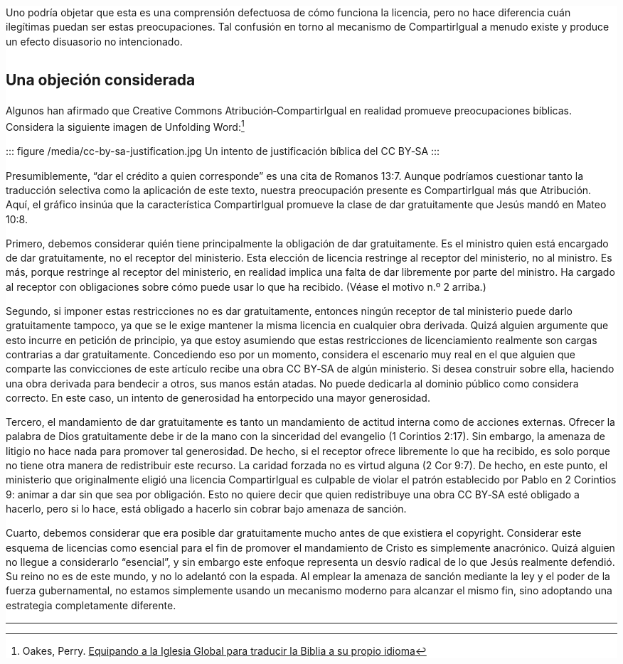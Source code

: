 Uno podría objetar que esta es una comprensión defectuosa de cómo funciona la licencia, pero no hace diferencia cuán ilegítimas puedan ser estas preocupaciones. Tal confusión en torno al mecanismo de CompartirIgual a menudo existe y produce un efecto disuasorio no intencionado.

## Una objeción considerada

Algunos han afirmado que Creative Commons Atribución‑CompartirIgual en realidad promueve preocupaciones bíblicas. Considera la siguiente imagen de Unfolding Word:[^6]

::: figure /media/cc-by-sa-justification.jpg
Un intento de justificación bíblica del CC BY‑SA
:::

Presumiblemente, “dar el crédito a quien corresponde” es una cita de Romanos 13:7. Aunque podríamos cuestionar tanto la traducción selectiva como la aplicación de este texto, nuestra preocupación presente es CompartirIgual más que Atribución. Aquí, el gráfico insinúa que la característica CompartirIgual promueve la clase de dar gratuitamente que Jesús mandó en Mateo 10:8.

Primero, debemos considerar quién tiene principalmente la obligación de dar gratuitamente. Es el ministro quien está encargado de dar gratuitamente, no el receptor del ministerio. Esta elección de licencia restringe al receptor del ministerio, no al ministro. Es más, porque restringe al receptor del ministerio, en realidad implica una falta de dar libremente por parte del ministro. Ha cargado al receptor con obligaciones sobre cómo puede usar lo que ha recibido. (Véase el motivo n.º 2 arriba.)

Segundo, si imponer estas restricciones no es dar gratuitamente, entonces ningún receptor de tal ministerio puede darlo gratuitamente tampoco, ya que se le exige mantener la misma licencia en cualquier obra derivada. Quizá alguien argumente que esto incurre en petición de principio, ya que estoy asumiendo que estas restricciones de licenciamiento realmente son cargas contrarias a dar gratuitamente. Concediendo eso por un momento, considera el escenario muy real en el que alguien que comparte las convicciones de este artículo recibe una obra CC BY‑SA de algún ministerio. Si desea construir sobre ella, haciendo una obra derivada para bendecir a otros, sus manos están atadas. No puede dedicarla al dominio público como considera correcto. En este caso, un intento de generosidad ha entorpecido una mayor generosidad.

Tercero, el mandamiento de dar gratuitamente es tanto un mandamiento de actitud interna como de acciones externas. Ofrecer la palabra de Dios gratuitamente debe ir de la mano con la sinceridad del evangelio (1 Corintios 2:17). Sin embargo, la amenaza de litigio no hace nada para promover tal generosidad. De hecho, si el receptor ofrece libremente lo que ha recibido, es solo porque no tiene otra manera de redistribuir este recurso. La caridad forzada no es virtud alguna (2 Cor 9:7). De hecho, en este punto, el ministerio que originalmente eligió una licencia CompartirIgual es culpable de violar el patrón establecido por Pablo en 2 Corintios 9: animar a dar sin que sea por obligación. Esto no quiere decir que quien redistribuye una obra CC BY‑SA esté obligado a hacerlo, pero si lo hace, está obligado a hacerlo sin cobrar bajo amenaza de sanción.

Cuarto, debemos considerar que era posible dar gratuitamente mucho antes de que existiera el copyright. Considerar este esquema de licencias como esencial para el fin de promover el mandamiento de Cristo es simplemente anacrónico. Quizá alguien no llegue a considerarlo “esencial”, y sin embargo este enfoque representa un desvío radical de lo que Jesús realmente defendió. Su reino no es de este mundo, y no lo adelantó con la espada. Al emplear la amenaza de sanción mediante la ley y el poder de la fuerza gubernamental, no estamos simplemente usando un mecanismo moderno para alcanzar el mismo fin, sino adoptando una estrategia completamente diferente.

- - -


[^1]: Aunque algo antiguo, [este artículo](https://opencontent.org/blog/archives/347) de David Wiley recoge bien algunas de las preocupaciones.
[^2]: A menos que se tenga la influencia política para lograr que los autores de licencias declaren compatibilidad, como fue el caso [con la Fundación Wikimedia en 2009](https://diff.wikimedia.org/2009/05/21/wikimedia-community-approves-license-migration/).
[^3]: A primera vista, 2 Cor­inth­ians 12:13 puede sugerir lo contrario (“Pues ¿en qué habéis sido menos que las otras iglesias, sino en que yo mismo no os he sido carga? Perdonadme este agravio.”). Pero la ironía presente en el versículo más probablemente solo indica que sus acciones no gravosas hacia otras iglesias contarían como cargas si se aplicaran a los corintios. Además, sería difícil justificar el comportamiento del apóstol si de hecho tratara a sus congregaciones con parcialidad (cf. Santiago 2:1).
[^4]: Algunos en Corinto eran presumiblemente de noble cuna (1 Cor 1:26) y estaban bien acomodados (1 Cor 11:21). Por otro lado, los macedonios dieron “más allá de sus fuerzas” (2 Cor 8:4) y Pablo llega a describir como “robo” tomar dinero de ellos (2 Cor 11:8).
[^5]: La primera ley de copyright [se introdujo en 1710](https://en.wikipedia.org/wiki/Statute_of_Anne).
[^6]: Oakes, Perry. [Equipando a la Iglesia Global para traducir la Biblia a su propio idioma](https://unfolding-word.cdn.prismic.io/unfolding-word/a322c3aa-1338-42d0-a27a-01c4aac0597b_1-Equipping-the-Global-Church_Oakes.pdf)